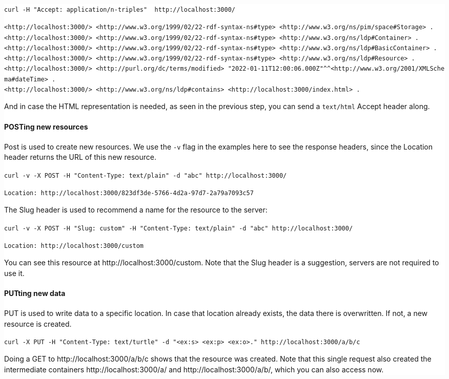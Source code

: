 ```shell
curl -H "Accept: application/n-triples"  http://localhost:3000/
```
```
<http://localhost:3000/> <http://www.w3.org/1999/02/22-rdf-syntax-ns#type> <http://www.w3.org/ns/pim/space#Storage> .
<http://localhost:3000/> <http://www.w3.org/1999/02/22-rdf-syntax-ns#type> <http://www.w3.org/ns/ldp#Container> .
<http://localhost:3000/> <http://www.w3.org/1999/02/22-rdf-syntax-ns#type> <http://www.w3.org/ns/ldp#BasicContainer> .
<http://localhost:3000/> <http://www.w3.org/1999/02/22-rdf-syntax-ns#type> <http://www.w3.org/ns/ldp#Resource> .
<http://localhost:3000/> <http://purl.org/dc/terms/modified> "2022-01-11T12:00:06.000Z"^^<http://www.w3.org/2001/XMLSchema#dateTime> .
<http://localhost:3000/> <http://www.w3.org/ns/ldp#contains> <http://localhost:3000/index.html> .
```

And in case the HTML representation is needed, as seen in the previous step,
you can send a `text/html` Accept header along.

#### POSTing new resources
Post is used to create new resources.
We use the `-v` flag in the examples here to see the response headers,
since the Location header returns the URL of this new resource.

```shell
curl -v -X POST -H "Content-Type: text/plain" -d "abc" http://localhost:3000/
```

```
Location: http://localhost:3000/823df3de-5766-4d2a-97d7-2a79a7093c57
```

The Slug header is used to recommend a name for the resource to the server:

```shell
curl -v -X POST -H "Slug: custom" -H "Content-Type: text/plain" -d "abc" http://localhost:3000/
```
```
Location: http://localhost:3000/custom
```

You can see this resource at http://localhost:3000/custom.
Note that the Slug header is a suggestion,
servers are not required to use it.

#### PUTting new data
PUT is used to write data to a specific location.
In case that location already exists, the data there is overwritten.
If not, a new resource is created.

```shell
curl -X PUT -H "Content-Type: text/turtle" -d "<ex:s> <ex:p> <ex:o>." http://localhost:3000/a/b/c
```
Doing a GET to http://localhost:3000/a/b/c shows that the resource was created.
Note that this single request also created the intermediate containers 
http://localhost:3000/a/ and http://localhost:3000/a/b/, which you can also access now.
